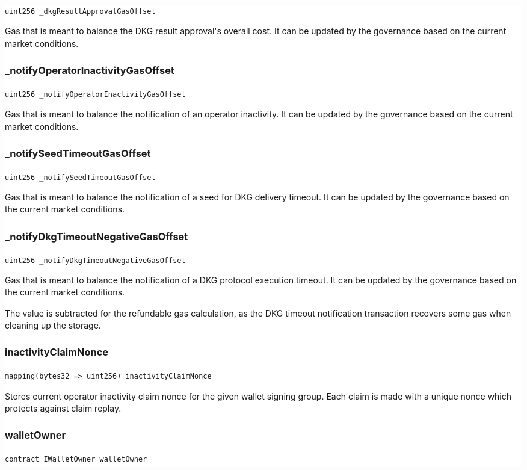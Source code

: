 ```solidity
uint256 _dkgResultApprovalGasOffset
```

Gas that is meant to balance the DKG result approval's overall
cost. It can be updated by the governance based on the current
market conditions.

### _notifyOperatorInactivityGasOffset

```solidity
uint256 _notifyOperatorInactivityGasOffset
```

Gas that is meant to balance the notification of an operator
inactivity. It can be updated by the governance based on the
current market conditions.

### _notifySeedTimeoutGasOffset

```solidity
uint256 _notifySeedTimeoutGasOffset
```

Gas that is meant to balance the notification of a seed for DKG
delivery timeout. It can be updated by the governance based on the
current market conditions.

### _notifyDkgTimeoutNegativeGasOffset

```solidity
uint256 _notifyDkgTimeoutNegativeGasOffset
```

Gas that is meant to balance the notification of a DKG protocol
execution timeout. It can be updated by the governance based on the
current market conditions.

The value is subtracted for the refundable gas calculation, as the
DKG timeout notification transaction recovers some gas when cleaning
up the storage.

### inactivityClaimNonce

```solidity
mapping(bytes32 => uint256) inactivityClaimNonce
```

Stores current operator inactivity claim nonce for the given
wallet signing group. Each claim is made with a unique nonce
which protects against claim replay.

### walletOwner

```solidity
contract IWalletOwner walletOwner
```
